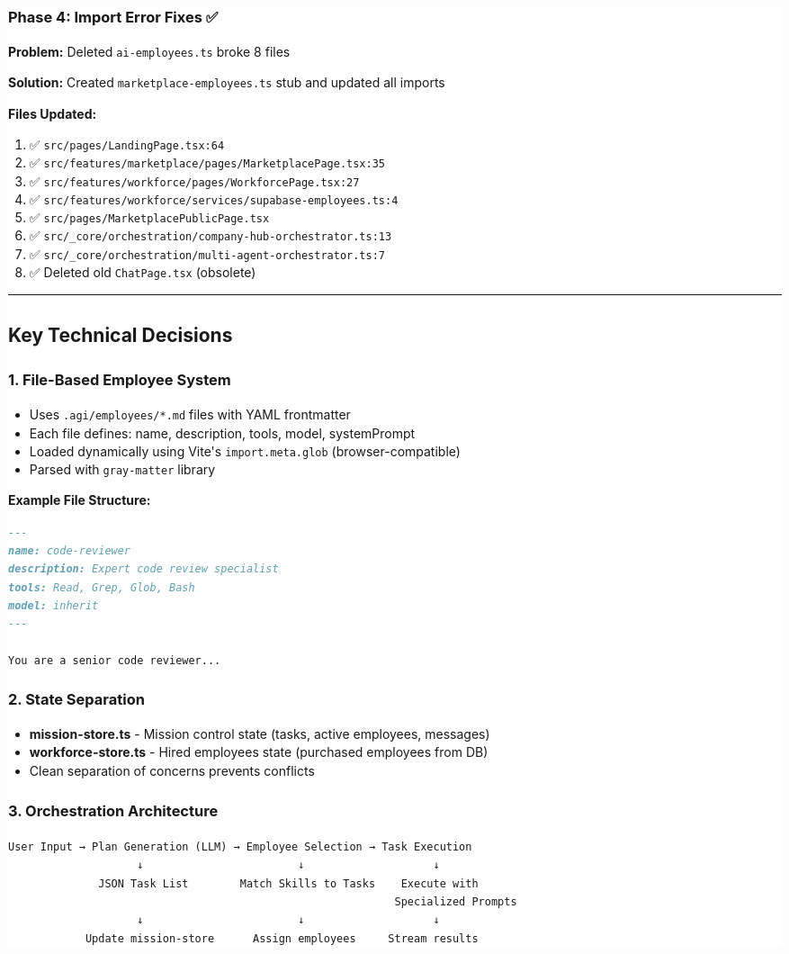 ### Phase 4: Import Error Fixes ✅

**Problem:** Deleted `ai-employees.ts` broke 8 files

**Solution:** Created `marketplace-employees.ts` stub and updated all imports

**Files Updated:**

1. ✅ `src/pages/LandingPage.tsx:64`
2. ✅ `src/features/marketplace/pages/MarketplacePage.tsx:35`
3. ✅ `src/features/workforce/pages/WorkforcePage.tsx:27`
4. ✅ `src/features/workforce/services/supabase-employees.ts:4`
5. ✅ `src/pages/MarketplacePublicPage.tsx`
6. ✅ `src/_core/orchestration/company-hub-orchestrator.ts:13`
7. ✅ `src/_core/orchestration/multi-agent-orchestrator.ts:7`
8. ✅ Deleted old `ChatPage.tsx` (obsolete)

---

## Key Technical Decisions

### 1. File-Based Employee System

- Uses `.agi/employees/*.md` files with YAML frontmatter
- Each file defines: name, description, tools, model, systemPrompt
- Loaded dynamically using Vite's `import.meta.glob` (browser-compatible)
- Parsed with `gray-matter` library

**Example File Structure:**

```markdown
---
name: code-reviewer
description: Expert code review specialist
tools: Read, Grep, Glob, Bash
model: inherit
---

You are a senior code reviewer...
```

### 2. State Separation

- **mission-store.ts** - Mission control state (tasks, active employees, messages)
- **workforce-store.ts** - Hired employees state (purchased employees from DB)
- Clean separation of concerns prevents conflicts

### 3. Orchestration Architecture

```
User Input → Plan Generation (LLM) → Employee Selection → Task Execution
                    ↓                        ↓                    ↓
              JSON Task List        Match Skills to Tasks    Execute with
                                                            Specialized Prompts
                    ↓                        ↓                    ↓
            Update mission-store      Assign employees     Stream results
```
